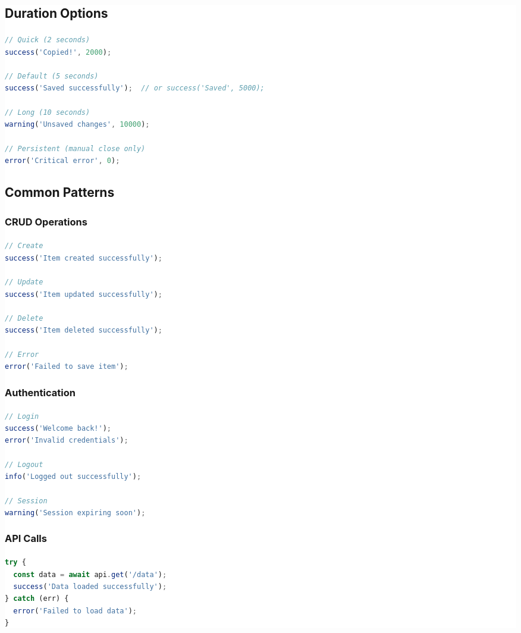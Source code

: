 ## Duration Options

```javascript
// Quick (2 seconds)
success('Copied!', 2000);

// Default (5 seconds)
success('Saved successfully');  // or success('Saved', 5000);

// Long (10 seconds)
warning('Unsaved changes', 10000);

// Persistent (manual close only)
error('Critical error', 0);
```

## Common Patterns

### CRUD Operations
```javascript
// Create
success('Item created successfully');

// Update
success('Item updated successfully');

// Delete
success('Item deleted successfully');

// Error
error('Failed to save item');
```

### Authentication
```javascript
// Login
success('Welcome back!');
error('Invalid credentials');

// Logout
info('Logged out successfully');

// Session
warning('Session expiring soon');
```

### API Calls
```javascript
try {
  const data = await api.get('/data');
  success('Data loaded successfully');
} catch (err) {
  error('Failed to load data');
}
```
